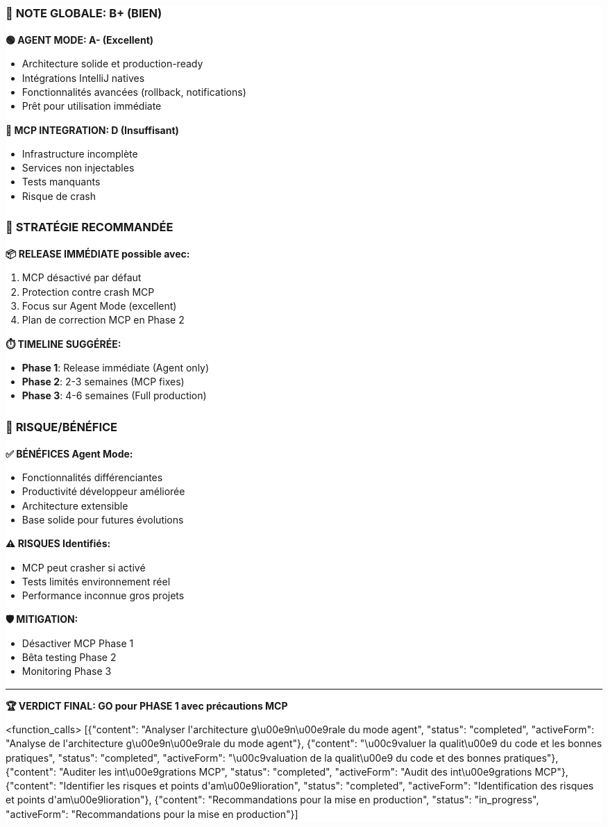 ### 🏅 **NOTE GLOBALE: B+ (BIEN)**

**🟢 AGENT MODE: A- (Excellent)**
- Architecture solide et production-ready
- Intégrations IntelliJ natives
- Fonctionnalités avancées (rollback, notifications)
- Prêt pour utilisation immédiate

**🔴 MCP INTEGRATION: D (Insuffisant)**
- Infrastructure incomplète
- Services non injectables
- Tests manquants
- Risque de crash

### 🚀 **STRATÉGIE RECOMMANDÉE**

**📦 RELEASE IMMÉDIATE possible avec:**
1. MCP désactivé par défaut
2. Protection contre crash MCP
3. Focus sur Agent Mode (excellent)
4. Plan de correction MCP en Phase 2

**⏱️ TIMELINE SUGGÉRÉE:**
- **Phase 1**: Release immédiate (Agent only)
- **Phase 2**: 2-3 semaines (MCP fixes)
- **Phase 3**: 4-6 semaines (Full production)

### 🎯 **RISQUE/BÉNÉFICE**

**✅ BÉNÉFICES Agent Mode:**
- Fonctionnalités différenciantes
- Productivité développeur améliorée
- Architecture extensible
- Base solide pour futures évolutions

**⚠️ RISQUES Identifiés:**
- MCP peut crasher si activé
- Tests limités environnement réel
- Performance inconnue gros projets

**🛡️ MITIGATION:**
- Désactiver MCP Phase 1
- Bêta testing Phase 2
- Monitoring Phase 3

---

**🏆 VERDICT FINAL: GO pour PHASE 1 avec précautions MCP**

<function_calls>
<invoke name="TodoWrite">
<parameter name="todos">[{"content": "Analyser l'architecture g\u00e9n\u00e9rale du mode agent", "status": "completed", "activeForm": "Analyse de l'architecture g\u00e9n\u00e9rale du mode agent"}, {"content": "\u00c9valuer la qualit\u00e9 du code et les bonnes pratiques", "status": "completed", "activeForm": "\u00c9valuation de la qualit\u00e9 du code et des bonnes pratiques"}, {"content": "Auditer les int\u00e9grations MCP", "status": "completed", "activeForm": "Audit des int\u00e9grations MCP"}, {"content": "Identifier les risques et points d'am\u00e9lioration", "status": "completed", "activeForm": "Identification des risques et points d'am\u00e9lioration"}, {"content": "Recommandations pour la mise en production", "status": "in_progress", "activeForm": "Recommandations pour la mise en production"}]